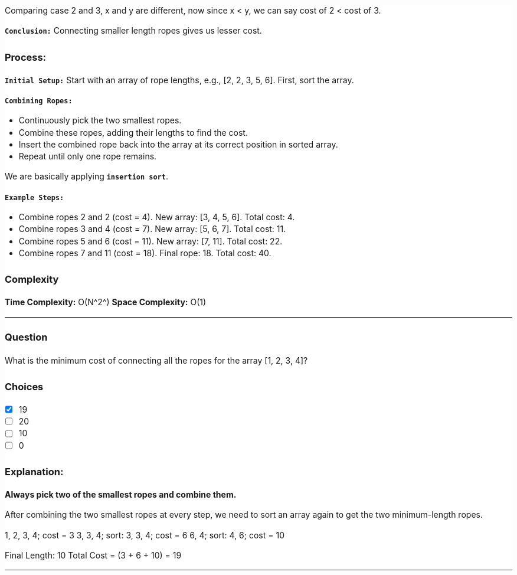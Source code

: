 Comparing case 2 and 3, x and y are different, now since x < y, we can say cost of 2 < cost of 3.

**`Conclusion:`** Connecting smaller length ropes gives us lesser cost.

### Process:

**`Initial Setup:`** Start with an array of rope lengths, e.g., [2, 2, 3, 5, 6]. First, sort the array.

**`Combining Ropes:`**

- Continuously pick the two smallest ropes.
- Combine these ropes, adding their lengths to find the cost.
- Insert the combined rope back into the array at its correct position in sorted array.
- Repeat until only one rope remains.

We are basically applying **`insertion sort`**.

**`Example Steps:`**

- Combine ropes 2 and 2 (cost = 4). New array: [3, 4, 5, 6]. Total cost: 4.
- Combine ropes 3 and 4 (cost = 7). New array: [5, 6, 7]. Total cost: 11.
- Combine ropes 5 and 6 (cost = 11). New array: [7, 11]. Total cost: 22.
- Combine ropes 7 and 11 (cost = 18). Final rope: 18. Total cost: 40.


### Complexity
**Time Complexity:** O(N^2^)
**Space Complexity:** O(1)

---
### Question
What is the minimum cost of connecting all the ropes for the array [1, 2, 3, 4]?

### Choices
- [x] 19
- [ ] 20
- [ ] 10
- [ ] 0

### Explanation:

**Always pick two of the smallest ropes and combine them.**

After combining the two smallest ropes at every step, we need to sort an array again to get the two minimum-length ropes.

1, 2, 3, 4;  cost = 3
3, 3, 4; sort: 3, 3, 4; cost = 6
6, 4; sort: 4, 6; cost = 10

Final Length: 10
Total Cost  = (3 + 6 + 10) = 19 

---
